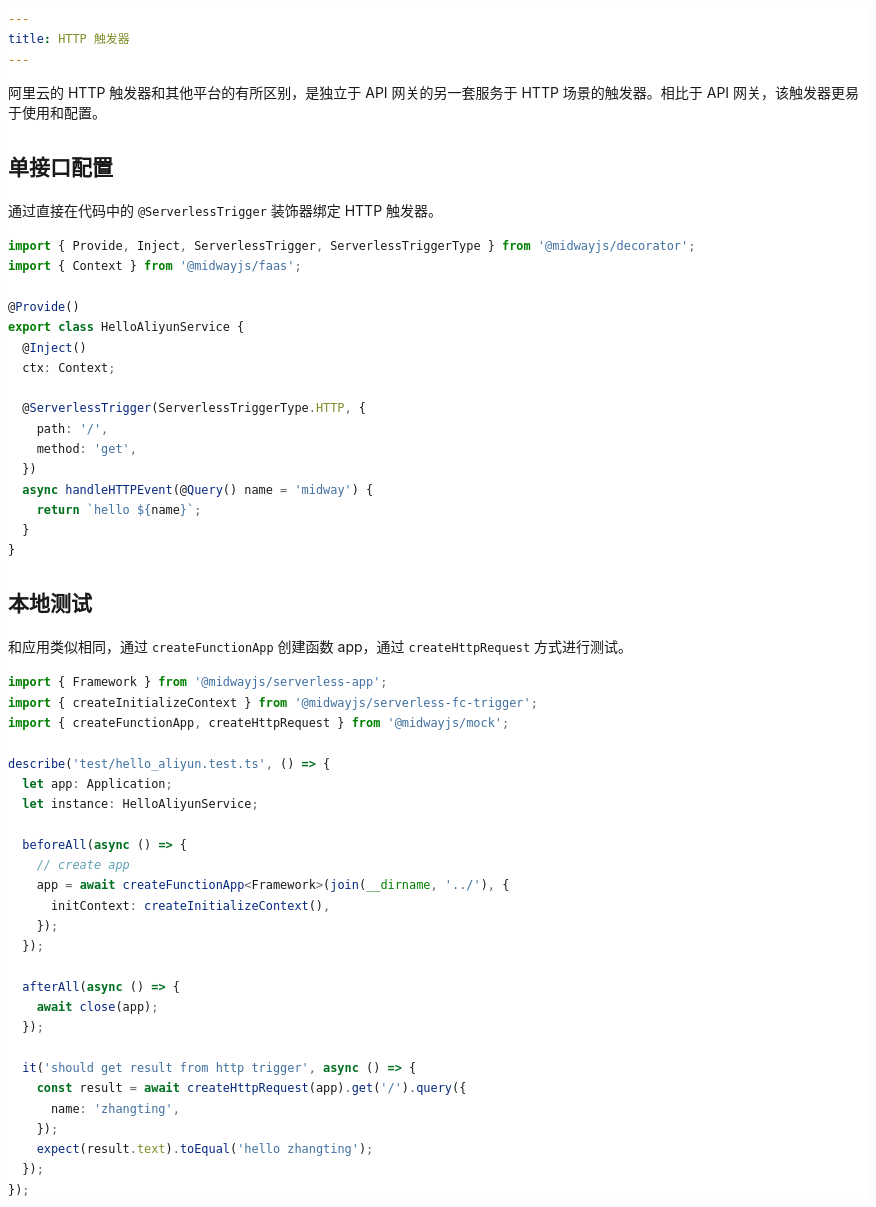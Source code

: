 ```yaml
---
title: HTTP 触发器
---
```


阿里云的 HTTP 触发器和其他平台的有所区别，是独立于 API 网关的另一套服务于 HTTP 场景的触发器。相比于 API 网关，该触发器更易于使用和配置。

## 单接口配置

通过直接在代码中的 `@ServerlessTrigger` 装饰器绑定 HTTP 触发器。

```typescript
import { Provide, Inject, ServerlessTrigger, ServerlessTriggerType } from '@midwayjs/decorator';
import { Context } from '@midwayjs/faas';

@Provide()
export class HelloAliyunService {
  @Inject()
  ctx: Context;

  @ServerlessTrigger(ServerlessTriggerType.HTTP, {
    path: '/',
    method: 'get',
  })
  async handleHTTPEvent(@Query() name = 'midway') {
    return `hello ${name}`;
  }
}
```

## 本地测试

和应用类似相同，通过 `createFunctionApp` 创建函数 app，通过 `createHttpRequest` 方式进行测试。

```typescript
import { Framework } from '@midwayjs/serverless-app';
import { createInitializeContext } from '@midwayjs/serverless-fc-trigger';
import { createFunctionApp, createHttpRequest } from '@midwayjs/mock';

describe('test/hello_aliyun.test.ts', () => {
  let app: Application;
  let instance: HelloAliyunService;

  beforeAll(async () => {
    // create app
    app = await createFunctionApp<Framework>(join(__dirname, '../'), {
      initContext: createInitializeContext(),
    });
  });

  afterAll(async () => {
    await close(app);
  });

  it('should get result from http trigger', async () => {
    const result = await createHttpRequest(app).get('/').query({
      name: 'zhangting',
    });
    expect(result.text).toEqual('hello zhangting');
  });
});
```
